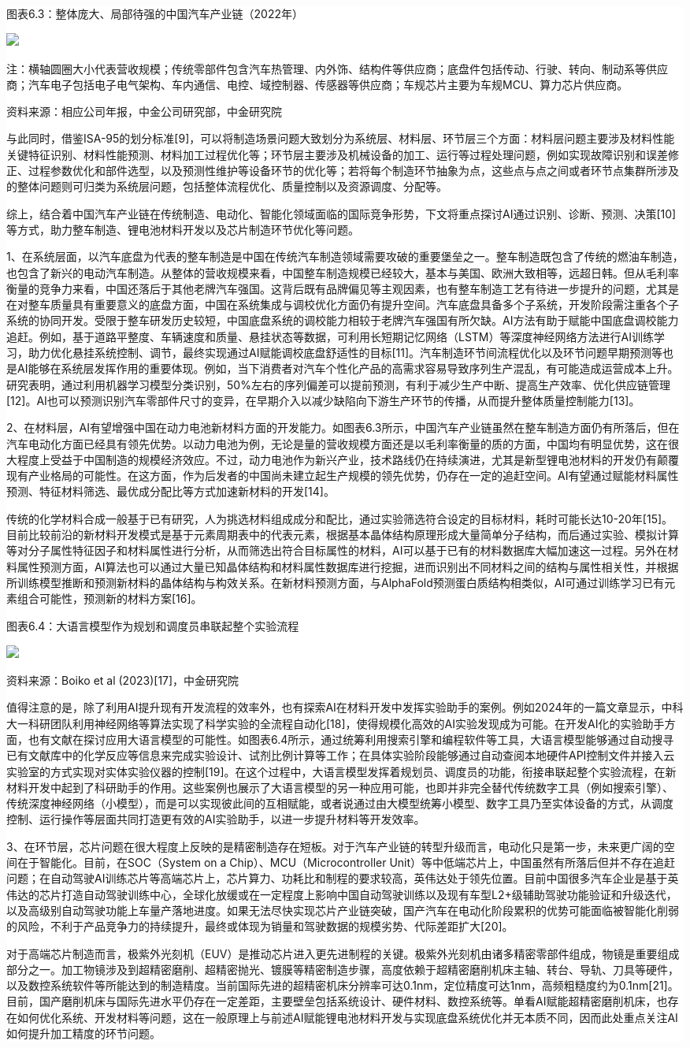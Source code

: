 
图表6.3：整体庞大、局部待强的中国汽车产业链（2022年）


![](https://cubox.pro/c/filters:no_upscale()?imageUrl=https%3A%2F%2Fmmbiz.qpic.cn%2Fsz_mmbiz_png%2FfzHRVN3sYsibpNiaX1wpLUGxCHO6xOOBgfysV7V2jyw7XicJ3whmeLgrFUA3nPdTFYpk3SGrMqklUMkYicD0suu6rA%2F640%3Fwx_fmt%3Dpng%26from%3Dappmsg)


注：横轴圆圈大小代表营收规模；传统零部件包含汽车热管理、内外饰、结构件等供应商；底盘件包括传动、行驶、转向、制动系等供应商；汽车电子包括电子电气架构、车内通信、电控、域控制器、传感器等供应商；车规芯片主要为车规MCU、算力芯片供应商。

资料来源：相应公司年报，中金公司研究部，中金研究院


与此同时，借鉴ISA-95的划分标准\[9\]，可以将制造场景问题大致划分为系统层、材料层、环节层三个方面：材料层问题主要涉及材料性能关键特征识别、材料性能预测、材料加工过程优化等；环节层主要涉及机械设备的加工、运行等过程处理问题，例如实现故障识别和误差修正、过程参数优化和部件选型，以及预测性维护等设备环节的优化等；若将每个制造环节抽象为点，这些点与点之间或者环节点集群所涉及的整体问题则可归类为系统层问题，包括整体流程优化、质量控制以及资源调度、分配等。

综上，结合着中国汽车产业链在传统制造、电动化、智能化领域面临的国际竞争形势，下文将重点探讨AI通过识别、诊断、预测、决策\[10\]等方式，助力整车制造、锂电池材料开发以及芯片制造环节优化等问题。

1、在系统层面，以汽车底盘为代表的整车制造是中国在传统汽车制造领域需要攻破的重要堡垒之一。整车制造既包含了传统的燃油车制造，也包含了新兴的电动汽车制造。从整体的营收规模来看，中国整车制造规模已经较大，基本与美国、欧洲大致相等，远超日韩。但从毛利率衡量的竞争力来看，中国还落后于其他老牌汽车强国。这背后既有品牌偏见等主观因素，也有整车制造工艺有待进一步提升的问题，尤其是在对整车质量具有重要意义的底盘方面，中国在系统集成与调校优化方面仍有提升空间。汽车底盘具备多个子系统，开发阶段需注重各个子系统的协同开发。受限于整车研发历史较短，中国底盘系统的调校能力相较于老牌汽车强国有所欠缺。AI方法有助于赋能中国底盘调校能力追赶。例如，基于道路平整度、车辆速度和质量、悬挂状态等数据，可利用长短期记忆网络（LSTM）等深度神经网络方法进行AI训练学习，助力优化悬挂系统控制、调节，最终实现通过AI赋能调校底盘舒适性的目标\[11\]。汽车制造环节间流程优化以及环节问题早期预测等也是AI能够在系统层发挥作用的重要体现。例如，当下消费者对汽车个性化产品的高需求容易导致序列生产混乱，有可能造成运营成本上升。研究表明，通过利用机器学习模型分类识别，50%左右的序列偏差可以提前预测，有利于减少生产中断、提高生产效率、优化供应链管理\[12\]。AI也可以预测识别汽车零部件尺寸的变异，在早期介入以减少缺陷向下游生产环节的传播，从而提升整体质量控制能力\[13\]。

2、在材料层，AI有望增强中国在动力电池新材料方面的开发能力。如图表6.3所示，中国汽车产业链虽然在整车制造方面仍有所落后，但在汽车电动化方面已经具有领先优势。以动力电池为例，无论是量的营收规模方面还是以毛利率衡量的质的方面，中国均有明显优势，这在很大程度上受益于中国制造的规模经济效应。不过，动力电池作为新兴产业，技术路线仍在持续演进，尤其是新型锂电池材料的开发仍有颠覆现有产业格局的可能性。在这方面，作为后发者的中国尚未建立起生产规模的领先优势，仍存在一定的追赶空间。AI有望通过赋能材料属性预测、特征材料筛选、最优成分配比等方式加速新材料的开发\[14\]。

传统的化学材料合成一般基于已有研究，人为挑选材料组成成分和配比，通过实验筛选符合设定的目标材料，耗时可能长达10-20年\[15\]。目前比较前沿的新材料开发模式是基于元素周期表中的代表元素，根据基本晶体结构原理形成大量简单分子结构，而后通过实验、模拟计算等对分子属性特征因子和材料属性进行分析，从而筛选出符合目标属性的材料，AI可以基于已有的材料数据库大幅加速这一过程。另外在材料属性预测方面，AI算法也可以通过大量已知晶体结构和材料属性数据库进行挖掘，进而识别出不同材料之间的结构与属性相关性，并根据所训练模型推断和预测新材料的晶体结构与构效关系。在新材料预测方面，与AlphaFold预测蛋白质结构相类似，AI可通过训练学习已有元素组合可能性，预测新的材料方案\[16\]。


图表6.4：大语言模型作为规划和调度员串联起整个实验流程


![](https://cubox.pro/c/filters:no_upscale()?imageUrl=https%3A%2F%2Fmmbiz.qpic.cn%2Fsz_mmbiz_png%2FfzHRVN3sYsibpNiaX1wpLUGxCHO6xOOBgfU34hhz71D9y9nNeE9bTx2AbH0XITj3CmanGDkFx2ygA6oKic2QicrrxQ%2F640%3Fwx_fmt%3Dpng%26from%3Dappmsg)


资料来源：Boiko et al (2023)\[17\]，中金研究院


值得注意的是，除了利用AI提升现有开发流程的效率外，也有探索AI在材料开发中发挥实验助手的案例。例如2024年的一篇文章显示，中科大一科研团队利用神经网络等算法实现了科学实验的全流程自动化\[18\]，使得规模化高效的AI实验发现成为可能。在开发AI化的实验助手方面，也有文献在探讨应用大语言模型的可能性。如图表6.4所示，通过统筹利用搜索引擎和编程软件等工具，大语言模型能够通过自动搜寻已有文献库中的化学反应等信息来完成实验设计、试剂比例计算等工作；在具体实验阶段能够通过自动查阅本地硬件API控制文件并接入云实验室的方式实现对实体实验仪器的控制\[19\]。在这个过程中，大语言模型发挥着规划员、调度员的功能，衔接串联起整个实验流程，在新材料开发中起到了科研助手的作用。这些案例也展示了大语言模型的另一种应用可能，也即并非完全替代传统数字工具（例如搜索引擎）、传统深度神经网络（小模型），而是可以实现彼此间的互相赋能，或者说通过由大模型统筹小模型、数字工具乃至实体设备的方式，从调度控制、运行操作等层面共同打造更有效的AI实验助手，以进一步提升材料等开发效率。

3、在环节层，芯片问题在很大程度上反映的是精密制造存在短板。对于汽车产业链的转型升级而言，电动化只是第一步，未来更广阔的空间在于智能化。目前，在SOC（System on a Chip）、MCU（Microcontroller Unit）等中低端芯片上，中国虽然有所落后但并不存在追赶问题；在自动驾驶AI训练芯片等高端芯片上，芯片算力、功耗比和制程的要求较高，英伟达处于领先位置。目前中国很多汽车企业是基于英伟达的芯片打造自动驾驶训练中心，全球化放缓或在一定程度上影响中国自动驾驶训练以及现有车型L2+级辅助驾驶功能验证和升级迭代，以及高级别自动驾驶功能上车量产落地进度。如果无法尽快实现芯片产业链突破，国产汽车在电动化阶段累积的优势可能面临被智能化削弱的风险，不利于产品竞争力的持续提升，最终或体现为销量和驾驶数据的规模劣势、代际差距扩大\[20\]。

对于高端芯片制造而言，极紫外光刻机（EUV）是推动芯片进入更先进制程的关键。极紫外光刻机由诸多精密零部件组成，物镜是重要组成部分之一。加工物镜涉及到超精密磨削、超精密抛光、镀膜等精密制造步骤，高度依赖于超精密磨削机床主轴、转台、导轨、刀具等硬件，以及数控系统软件等所能达到的制造精度。当前国际先进的超精密机床分辨率可达0.1nm，定位精度可达1nm，高频粗糙度约为0.1nm\[21\]。目前，国产磨削机床与国际先进水平仍存在一定差距，主要壁垒包括系统设计、硬件材料、数控系统等。单看AI赋能超精密磨削机床，也存在如何优化系统、开发材料等问题，这在一般原理上与前述AI赋能锂电池材料开发与实现底盘系统优化并无本质不同，因而此处重点关注AI如何提升加工精度的环节问题。
